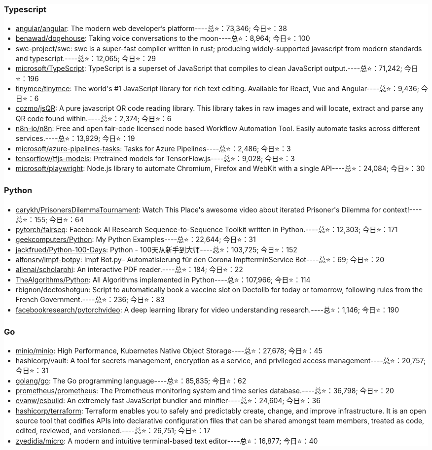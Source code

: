 ### Typescript 
- [angular/angular](https://github.com/angular/angular): The modern web developer’s platform----总⭐️：73,346; 今日⭐️：38 
- [benawad/dogehouse](https://github.com/benawad/dogehouse): Taking voice conversations to the moon----总⭐️：8,964; 今日⭐️：100 
- [swc-project/swc](https://github.com/swc-project/swc): swc is a super-fast compiler written in rust; producing widely-supported javascript from modern standards and typescript.----总⭐️：12,065; 今日⭐️：29 
- [microsoft/TypeScript](https://github.com/microsoft/TypeScript): TypeScript is a superset of JavaScript that compiles to clean JavaScript output.----总⭐️：71,242; 今日⭐️：196 
- [tinymce/tinymce](https://github.com/tinymce/tinymce): The world's #1 JavaScript library for rich text editing. Available for React, Vue and Angular----总⭐️：9,436; 今日⭐️：6 
- [cozmo/jsQR](https://github.com/cozmo/jsQR): A pure javascript QR code reading library. This library takes in raw images and will locate, extract and parse any QR code found within.----总⭐️：2,374; 今日⭐️：6 
- [n8n-io/n8n](https://github.com/n8n-io/n8n): Free and open fair-code licensed node based Workflow Automation Tool. Easily automate tasks across different services.----总⭐️：13,929; 今日⭐️：19 
- [microsoft/azure-pipelines-tasks](https://github.com/microsoft/azure-pipelines-tasks): Tasks for Azure Pipelines----总⭐️：2,486; 今日⭐️：3 
- [tensorflow/tfjs-models](https://github.com/tensorflow/tfjs-models): Pretrained models for TensorFlow.js----总⭐️：9,028; 今日⭐️：3 
- [microsoft/playwright](https://github.com/microsoft/playwright): Node.js library to automate Chromium, Firefox and WebKit with a single API----总⭐️：24,084; 今日⭐️：30 

### Python 
- [carykh/PrisonersDilemmaTournament](https://github.com/carykh/PrisonersDilemmaTournament): Watch This Place's awesome video about iterated Prisoner's Dilemma for context!----总⭐️：155; 今日⭐️：64 
- [pytorch/fairseq](https://github.com/pytorch/fairseq): Facebook AI Research Sequence-to-Sequence Toolkit written in Python.----总⭐️：12,303; 今日⭐️：171 
- [geekcomputers/Python](https://github.com/geekcomputers/Python): My Python Examples----总⭐️：22,644; 今日⭐️：31 
- [jackfrued/Python-100-Days](https://github.com/jackfrued/Python-100-Days): Python - 100天从新手到大师----总⭐️：103,725; 今日⭐️：152 
- [alfonsrv/impf-botpy](https://github.com/alfonsrv/impf-botpy): Impf Bot.py– Automatisierung für den Corona ImpfterminService Bot----总⭐️：69; 今日⭐️：20 
- [allenai/scholarphi](https://github.com/allenai/scholarphi): An interactive PDF reader.----总⭐️：184; 今日⭐️：22 
- [TheAlgorithms/Python](https://github.com/TheAlgorithms/Python): All Algorithms implemented in Python----总⭐️：107,966; 今日⭐️：114 
- [rbignon/doctoshotgun](https://github.com/rbignon/doctoshotgun): Script to automatically book a vaccine slot on Doctolib for today or tomorrow, following rules from the French Government.----总⭐️：236; 今日⭐️：83 
- [facebookresearch/pytorchvideo](https://github.com/facebookresearch/pytorchvideo): A deep learning library for video understanding research.----总⭐️：1,146; 今日⭐️：190 

### Go 
- [minio/minio](https://github.com/minio/minio): High Performance, Kubernetes Native Object Storage----总⭐️：27,678; 今日⭐️：45 
- [hashicorp/vault](https://github.com/hashicorp/vault): A tool for secrets management, encryption as a service, and privileged access management----总⭐️：20,757; 今日⭐️：31 
- [golang/go](https://github.com/golang/go): The Go programming language----总⭐️：85,835; 今日⭐️：62 
- [prometheus/prometheus](https://github.com/prometheus/prometheus): The Prometheus monitoring system and time series database.----总⭐️：36,798; 今日⭐️：20 
- [evanw/esbuild](https://github.com/evanw/esbuild): An extremely fast JavaScript bundler and minifier----总⭐️：24,604; 今日⭐️：36 
- [hashicorp/terraform](https://github.com/hashicorp/terraform): Terraform enables you to safely and predictably create, change, and improve infrastructure. It is an open source tool that codifies APIs into declarative configuration files that can be shared amongst team members, treated as code, edited, reviewed, and versioned.----总⭐️：26,751; 今日⭐️：17 
- [zyedidia/micro](https://github.com/zyedidia/micro): A modern and intuitive terminal-based text editor----总⭐️：16,877; 今日⭐️：40 